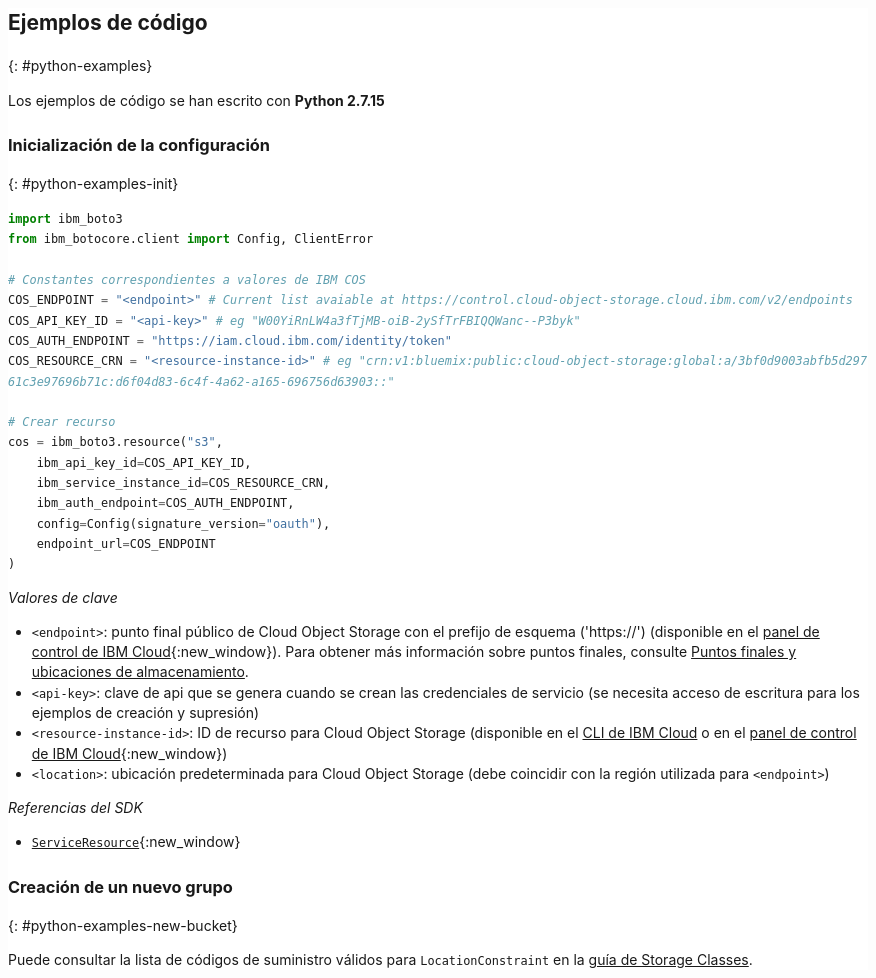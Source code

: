 
## Ejemplos de código
{: #python-examples}

Los ejemplos de código se han escrito con **Python 2.7.15**

### Inicialización de la configuración
{: #python-examples-init}

  
```python
import ibm_boto3
from ibm_botocore.client import Config, ClientError

# Constantes correspondientes a valores de IBM COS
COS_ENDPOINT = "<endpoint>" # Current list avaiable at https://control.cloud-object-storage.cloud.ibm.com/v2/endpoints
COS_API_KEY_ID = "<api-key>" # eg "W00YiRnLW4a3fTjMB-oiB-2ySfTrFBIQQWanc--P3byk"
COS_AUTH_ENDPOINT = "https://iam.cloud.ibm.com/identity/token"
COS_RESOURCE_CRN = "<resource-instance-id>" # eg "crn:v1:bluemix:public:cloud-object-storage:global:a/3bf0d9003abfb5d29761c3e97696b71c:d6f04d83-6c4f-4a62-a165-696756d63903::"

# Crear recurso
cos = ibm_boto3.resource("s3",
    ibm_api_key_id=COS_API_KEY_ID,
    ibm_service_instance_id=COS_RESOURCE_CRN,
    ibm_auth_endpoint=COS_AUTH_ENDPOINT,
    config=Config(signature_version="oauth"),
    endpoint_url=COS_ENDPOINT
)
```
*Valores de clave*
* `<endpoint>`: punto final público de Cloud Object Storage con el prefijo de esquema ('https://') (disponible en el [panel de control de IBM Cloud](https://cloud.ibm.com/resources){:new_window}). Para obtener más información sobre puntos finales, consulte [Puntos finales y ubicaciones de almacenamiento](/docs/services/cloud-object-storage?topic=cloud-object-storage-endpoints#endpoints).
* `<api-key>`: clave de api que se genera cuando se crean las credenciales de servicio (se necesita acceso de escritura para los ejemplos de creación y supresión)
* `<resource-instance-id>`: ID de recurso para Cloud Object Storage (disponible en el [CLI de IBM Cloud](/docs/cli?topic=cloud-cli-idt-cli) o en el [panel de control de IBM Cloud](https://cloud.ibm.com/resources){:new_window})
* `<location>`: ubicación predeterminada para Cloud Object Storage (debe coincidir con la región utilizada para `<endpoint>`)

*Referencias del SDK*
* [`ServiceResource`](https://ibm.github.io/ibm-cos-sdk-python/reference/services/s3.html#service-resource){:new_window}


### Creación de un nuevo grupo
{: #python-examples-new-bucket}

Puede consultar la lista de códigos de suministro válidos para `LocationConstraint` en la [guía de Storage Classes](/docs/services/cloud-object-storage?topic=cloud-object-storage-classes#classes).
